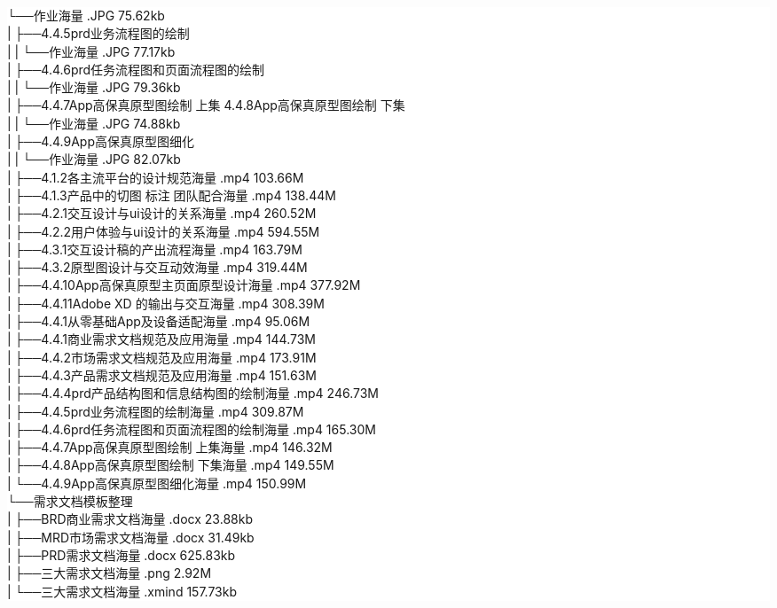 └──作业海量 .JPG 75.62kb<br> | ├──4.4.5prd业务流程图的绘制<br> | | └──作业海量 .JPG 77.17kb<br> | ├──4.4.6prd任务流程图和页面流程图的绘制<br> | | └──作业海量 .JPG 79.36kb<br> | ├──4.4.7App高保真原型图绘制 上集 4.4.8App高保真原型图绘制 下集<br> | | └──作业海量 .JPG 74.88kb<br> | ├──4.4.9App高保真原型图细化<br> | | └──作业海量 .JPG 82.07kb<br> | ├──4.1.2各主流平台的设计规范海量 .mp4 103.66M<br> | ├──4.1.3产品中的切图 标注 团队配合海量 .mp4 138.44M<br> | ├──4.2.1交互设计与ui设计的关系海量 .mp4 260.52M<br> | ├──4.2.2用户体验与ui设计的关系海量 .mp4 594.55M<br> | ├──4.3.1交互设计稿的产出流程海量 .mp4 163.79M<br> | ├──4.3.2原型图设计与交互动效海量 .mp4 319.44M<br> | ├──4.4.10App高保真原型主页面原型设计海量 .mp4 377.92M<br> | ├──4.4.11Adobe XD 的输出与交互海量 .mp4 308.39M<br> | ├──4.4.1从零基础App及设备适配海量 .mp4 95.06M<br> | ├──4.4.1商业需求文档规范及应用海量 .mp4 144.73M<br> | ├──4.4.2市场需求文档规范及应用海量 .mp4 173.91M<br> | ├──4.4.3产品需求文档规范及应用海量 .mp4 151.63M<br> | ├──4.4.4prd产品结构图和信息结构图的绘制海量 .mp4 246.73M<br> | ├──4.4.5prd业务流程图的绘制海量 .mp4 309.87M<br> | ├──4.4.6prd任务流程图和页面流程图的绘制海量 .mp4 165.30M<br> | ├──4.4.7App高保真原型图绘制 上集海量 .mp4 146.32M<br> | ├──4.4.8App高保真原型图绘制 下集海量 .mp4 149.55M<br> | └──4.4.9App高保真原型图细化海量 .mp4 150.99M<br> └──需求文档模板整理<br> | ├──BRD商业需求文档海量 .docx 23.88kb<br> | ├──MRD市场需求文档海量 .docx 31.49kb<br> | ├──PRD需求文档海量 .docx 625.83kb<br> | ├──三大需求文档海量 .png 2.92M<br> | └──三大需求文档海量 .xmind 157.73kb